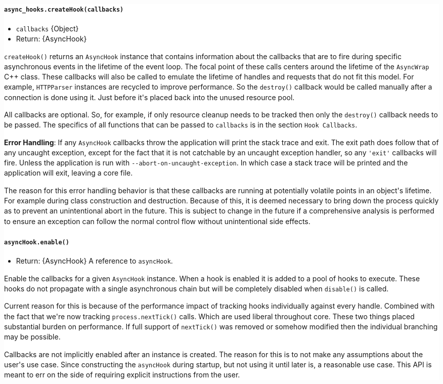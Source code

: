 
#### `async_hooks.createHook(callbacks)`

* `callbacks` {Object}
* Return: {AsyncHook}

`createHook()` returns an `AsyncHook` instance that contains information about
the callbacks that are to fire during specific asynchronous events in the
lifetime of the event loop. The focal point of these calls centers around the
lifetime of the `AsyncWrap` C++ class. These callbacks will also be called to
emulate the lifetime of handles and requests that do not fit this model. For
example, `HTTPParser` instances are recycled to improve performance. So the
`destroy()` callback would be called manually after a connection is done using
it. Just before it's placed back into the unused resource pool.

All callbacks are optional. So, for example, if only resource cleanup needs to
be tracked then only the `destroy()` callback needs to be passed. The
specifics of all functions that can be passed to `callbacks` is in the section
`Hook Callbacks`.

**Error Handling**: If any `AsyncHook` callbacks throw the application will
print the stack trace and exit. The exit path does follow that of any uncaught
exception, except for the fact that it is not catchable by an uncaught
exception handler, so any `'exit'` callbacks will fire. Unless the application
is run with `--abort-on-uncaught-exception`. In which case a stack trace will
be printed and the application will exit, leaving a core file.

The reason for this error handling behavior is that these callbacks are running
at potentially volatile points in an object's lifetime. For example during
class construction and destruction. Because of this, it is deemed necessary to
bring down the process quickly as to prevent an unintentional abort in the
future. This is subject to change in the future if a comprehensive analysis is
performed to ensure an exception can follow the normal control flow without
unintentional side effects.


#### `asyncHook.enable()`

* Return: {AsyncHook} A reference to `asyncHook`.

Enable the callbacks for a given `AsyncHook` instance. When a hook is enabled
it is added to a pool of hooks to execute. These hooks do not propagate with
a single asynchronous chain but will be completely disabled when `disable()`
is called.

Current reason for this is because of the performance impact of tracking hooks
individually against every handle. Combined with the fact that we're now
tracking `process.nextTick()` calls. Which are used liberal throughout core.
These two things placed substantial burden on performance. If full support
of `nextTick()` was removed or somehow modified then the individual branching
may be possible.

Callbacks are not implicitly enabled after an instance is created. The reason
for this is to not make any assumptions about the user's use case. Since
constructing the `asyncHook` during startup, but not using it until later is, a
reasonable use case. This API is meant to err on the side of requiring explicit
instructions from the user.
